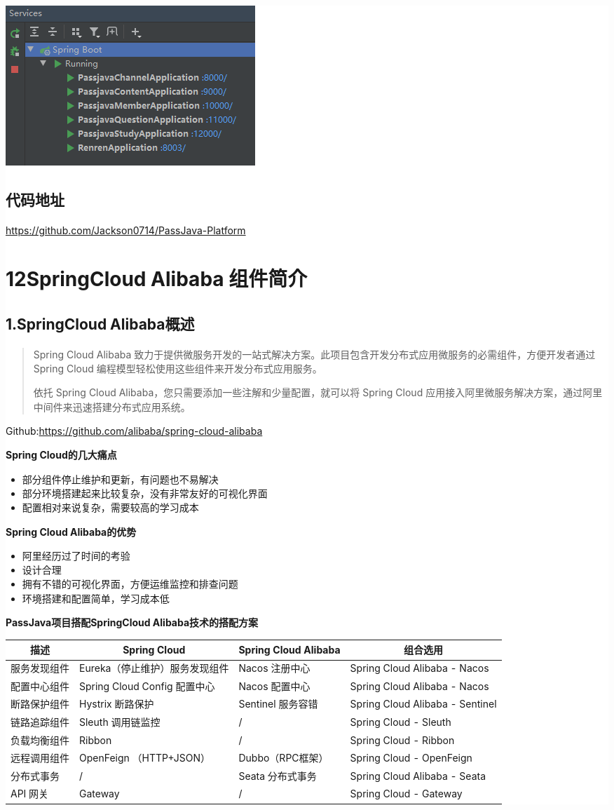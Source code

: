 ![mark](img/1XPKa1g1NdoL.png)

## 代码地址

https://github.com/Jackson0714/PassJava-Platform

# 12SpringCloud Alibaba 组件简介

## 1.SpringCloud Alibaba概述

> Spring Cloud Alibaba 致力于提供微服务开发的一站式解决方案。此项目包含开发分布式应用微服务的必需组件，方便开发者通过 Spring Cloud 编程模型轻松使用这些组件来开发分布式应用服务。
>
> 依托 Spring Cloud Alibaba，您只需要添加一些注解和少量配置，就可以将 Spring Cloud 应用接入阿里微服务解决方案，通过阿里中间件来迅速搭建分布式应用系统。

Github:https://github.com/alibaba/spring-cloud-alibaba

**Spring Cloud的几大痛点**

- 部分组件停止维护和更新，有问题也不易解决
- 部分环境搭建起来比较复杂，没有非常友好的可视化界面
- 配置相对来说复杂，需要较高的学习成本

**Spring Cloud Alibaba的优势**

- 阿里经历过了时间的考验
- 设计合理
- 拥有不错的可视化界面，方便运维监控和排查问题
- 环境搭建和配置简单，学习成本低

**PassJava项目搭配SpringCloud Alibaba技术的搭配方案**

| 描述         | Spring Cloud                   | Spring Cloud Alibaba | 组合选用                        |
| ------------ | ------------------------------ | -------------------- | ------------------------------- |
| 服务发现组件 | Eureka（停止维护）服务发现组件 | Nacos 注册中心       | Spring Cloud Alibaba - Nacos    |
| 配置中心组件 | Spring Cloud Config 配置中心   | Nacos 配置中心       | Spring Cloud Alibaba - Nacos    |
| 断路保护组件 | Hystrix 断路保护               | Sentinel 服务容错    | Spring Cloud Alibaba - Sentinel |
| 链路追踪组件 | Sleuth 调用链监控              | /                    | Spring Cloud - Sleuth           |
| 负载均衡组件 | Ribbon                         | /                    | Spring Cloud - Ribbon           |
| 远程调用组件 | OpenFeign （HTTP+JSON）        | Dubbo（RPC框架）     | Spring Cloud - OpenFeign        |
| 分布式事务   | /                              | Seata 分布式事务     | Spring Cloud Alibaba - Seata    |
| API 网关     | Gateway                        | /                    | Spring Cloud - Gateway          |
